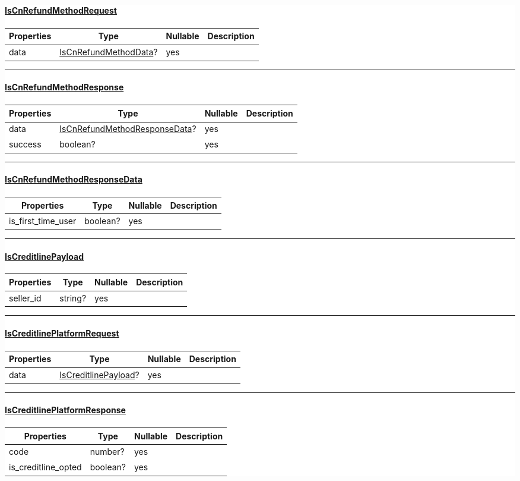 
#### [IsCnRefundMethodRequest](#IsCnRefundMethodRequest)

 | Properties | Type | Nullable | Description |
 | ---------- | ---- | -------- | ----------- |
 | data | [IsCnRefundMethodData](#IsCnRefundMethodData)? |  yes  |  |
 

---

#### [IsCnRefundMethodResponse](#IsCnRefundMethodResponse)

 | Properties | Type | Nullable | Description |
 | ---------- | ---- | -------- | ----------- |
 | data | [IsCnRefundMethodResponseData](#IsCnRefundMethodResponseData)? |  yes  |  |
 | success | boolean? |  yes  |  |
 

---

#### [IsCnRefundMethodResponseData](#IsCnRefundMethodResponseData)

 | Properties | Type | Nullable | Description |
 | ---------- | ---- | -------- | ----------- |
 | is_first_time_user | boolean? |  yes  |  |
 

---

#### [IsCreditlinePayload](#IsCreditlinePayload)

 | Properties | Type | Nullable | Description |
 | ---------- | ---- | -------- | ----------- |
 | seller_id | string? |  yes  |  |
 

---

#### [IsCreditlinePlatformRequest](#IsCreditlinePlatformRequest)

 | Properties | Type | Nullable | Description |
 | ---------- | ---- | -------- | ----------- |
 | data | [IsCreditlinePayload](#IsCreditlinePayload)? |  yes  |  |
 

---

#### [IsCreditlinePlatformResponse](#IsCreditlinePlatformResponse)

 | Properties | Type | Nullable | Description |
 | ---------- | ---- | -------- | ----------- |
 | code | number? |  yes  |  |
 | is_creditline_opted | boolean? |  yes  |  |
 